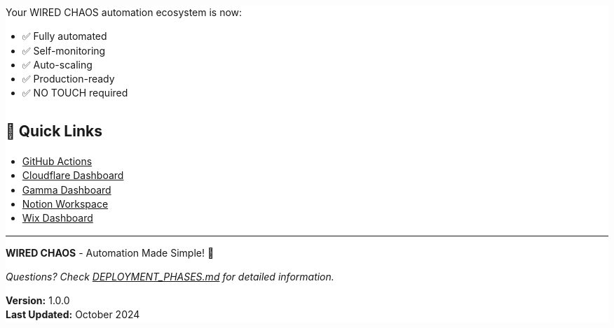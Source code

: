 Your WIRED CHAOS automation ecosystem is now:
- ✅ Fully automated
- ✅ Self-monitoring
- ✅ Auto-scaling
- ✅ Production-ready
- ✅ NO TOUCH required

## 🔗 Quick Links

- [GitHub Actions](https://github.com/wiredchaos/wired-chaos/actions)
- [Cloudflare Dashboard](https://dash.cloudflare.com)
- [Gamma Dashboard](https://gamma.app)
- [Notion Workspace](https://notion.so)
- [Wix Dashboard](https://manage.wix.com)

---

**WIRED CHAOS** - Automation Made Simple! 🚀

*Questions? Check [DEPLOYMENT_PHASES.md](DEPLOYMENT_PHASES.md) for detailed information.*

**Version:** 1.0.0  
**Last Updated:** October 2024
